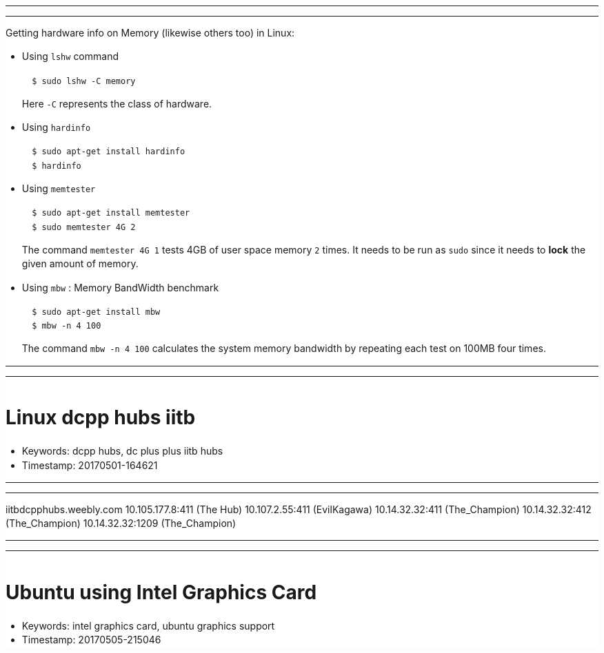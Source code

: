 ------------------------------------------------
------------------------------------------------

Getting hardware info on Memory (likewise others too) in Linux:

* Using `lshw` command

        $ sudo lshw -C memory

  Here `-C` represents the class of hardware.

* Using `hardinfo`

        $ sudo apt-get install hardinfo
        $ hardinfo

* Using `memtester`

        $ sudo apt-get install memtester
        $ sudo memtester 4G 2

  The command `memtester 4G 1` tests 4GB of user space memory `2` times. It needs to be run as `sudo` since it needs to **lock** the given amount of memory.

* Using `mbw` : Memory BandWidth benchmark

        $ sudo apt-get install mbw
        $ mbw -n 4 100

  The command `mbw -n 4 100` calculates the system memory bandwidth by repeating each test on 100MB four times.

------------------------------------------------





------------------------------------------------
Linux dcpp hubs iitb <a name="20170501-164621"></a>
================================================
* Keywords: dcpp hubs, dc plus plus iitb hubs
* Timestamp: 20170501-164621

------------------------------------------------
------------------------------------------------

iitbdcpphubs.weebly.com
10.105.177.8:411  (The Hub)
10.107.2.55:411   (EvilKagawa)
10.14.32.32:411   (The\_Champion)
10.14.32.32:412   (The\_Champion)
10.14.32.32:1209  (The\_Champion)

------------------------------------------------





------------------------------------------------
Ubuntu using Intel Graphics Card <a name="20170505-215046"></a>
================================================
* Keywords: intel graphics card, ubuntu graphics support
* Timestamp: 20170505-215046

